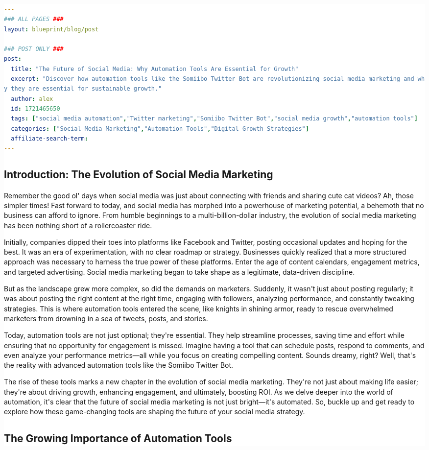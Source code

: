 ```yaml
---
### ALL PAGES ###
layout: blueprint/blog/post

### POST ONLY ###
post:
  title: "The Future of Social Media: Why Automation Tools Are Essential for Growth"
  excerpt: "Discover how automation tools like the Somiibo Twitter Bot are revolutionizing social media marketing and why they are essential for sustainable growth."
  author: alex
  id: 1721465650
  tags: ["social media automation","Twitter marketing","Somiibo Twitter Bot","social media growth","automation tools"]
  categories: ["Social Media Marketing","Automation Tools","Digital Growth Strategies"]
  affiliate-search-term: 
---
```


## Introduction: The Evolution of Social Media Marketing

Remember the good ol' days when social media was just about connecting with friends and sharing cute cat videos? Ah, those simpler times! Fast forward to today, and social media has morphed into a powerhouse of marketing potential, a behemoth that no business can afford to ignore. From humble beginnings to a multi-billion-dollar industry, the evolution of social media marketing has been nothing short of a rollercoaster ride.

Initially, companies dipped their toes into platforms like Facebook and Twitter, posting occasional updates and hoping for the best. It was an era of experimentation, with no clear roadmap or strategy. Businesses quickly realized that a more structured approach was necessary to harness the true power of these platforms. Enter the age of content calendars, engagement metrics, and targeted advertising. Social media marketing began to take shape as a legitimate, data-driven discipline.

But as the landscape grew more complex, so did the demands on marketers. Suddenly, it wasn't just about posting regularly; it was about posting the right content at the right time, engaging with followers, analyzing performance, and constantly tweaking strategies. This is where automation tools entered the scene, like knights in shining armor, ready to rescue overwhelmed marketers from drowning in a sea of tweets, posts, and stories.

Today, automation tools are not just optional; they're essential. They help streamline processes, saving time and effort while ensuring that no opportunity for engagement is missed. Imagine having a tool that can schedule posts, respond to comments, and even analyze your performance metrics—all while you focus on creating compelling content. Sounds dreamy, right? Well, that's the reality with advanced automation tools like the Somiibo Twitter Bot.

The rise of these tools marks a new chapter in the evolution of social media marketing. They're not just about making life easier; they're about driving growth, enhancing engagement, and ultimately, boosting ROI. As we delve deeper into the world of automation, it's clear that the future of social media marketing is not just bright—it's automated. So, buckle up and get ready to explore how these game-changing tools are shaping the future of your social media strategy.

## The Growing Importance of Automation Tools
